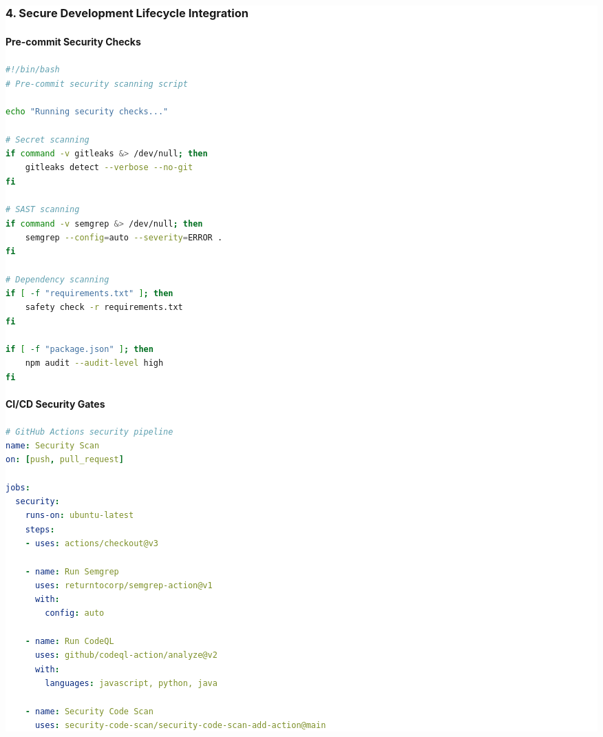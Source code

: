 ### 4. Secure Development Lifecycle Integration

#### Pre-commit Security Checks
```bash
#!/bin/bash
# Pre-commit security scanning script

echo "Running security checks..."

# Secret scanning
if command -v gitleaks &> /dev/null; then
    gitleaks detect --verbose --no-git
fi

# SAST scanning
if command -v semgrep &> /dev/null; then
    semgrep --config=auto --severity=ERROR .
fi

# Dependency scanning
if [ -f "requirements.txt" ]; then
    safety check -r requirements.txt
fi

if [ -f "package.json" ]; then
    npm audit --audit-level high
fi
```

#### CI/CD Security Gates
```yaml
# GitHub Actions security pipeline
name: Security Scan
on: [push, pull_request]

jobs:
  security:
    runs-on: ubuntu-latest
    steps:
    - uses: actions/checkout@v3
    
    - name: Run Semgrep
      uses: returntocorp/semgrep-action@v1
      with:
        config: auto
    
    - name: Run CodeQL
      uses: github/codeql-action/analyze@v2
      with:
        languages: javascript, python, java
    
    - name: Security Code Scan
      uses: security-code-scan/security-code-scan-add-action@main
```
